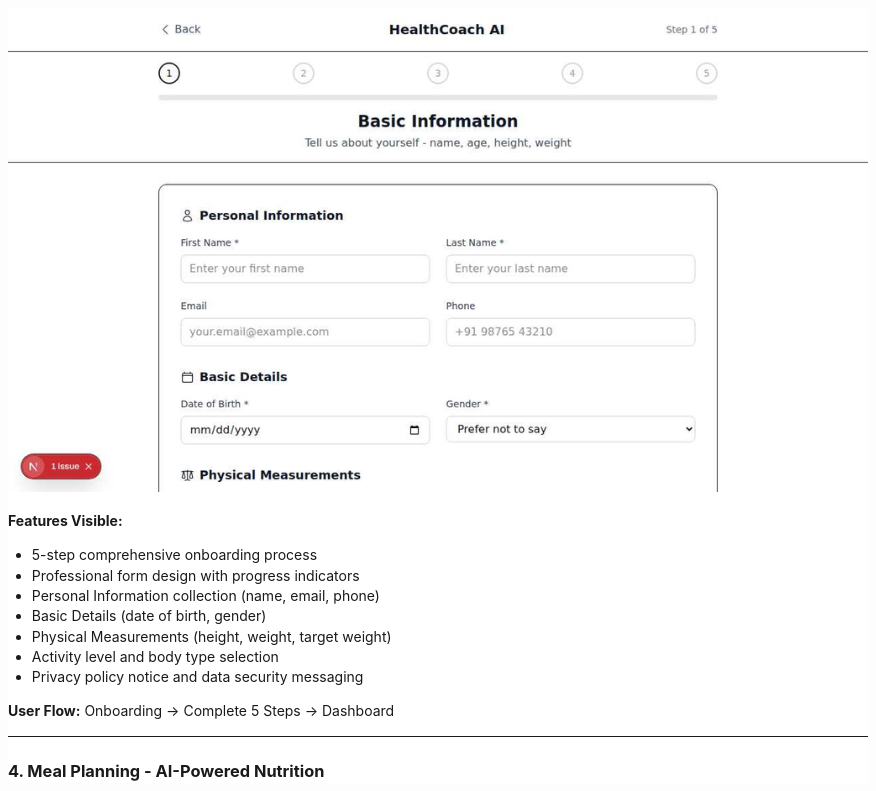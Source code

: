 ![Onboarding Step 1](screenshots/04-onboarding-step1.png)

**Features Visible:**

- 5-step comprehensive onboarding process
- Professional form design with progress indicators
- Personal Information collection (name, email, phone)
- Basic Details (date of birth, gender)
- Physical Measurements (height, weight, target weight)
- Activity level and body type selection
- Privacy policy notice and data security messaging

**User Flow:** Onboarding → Complete 5 Steps → Dashboard

---

### 4. **Meal Planning - AI-Powered Nutrition**
